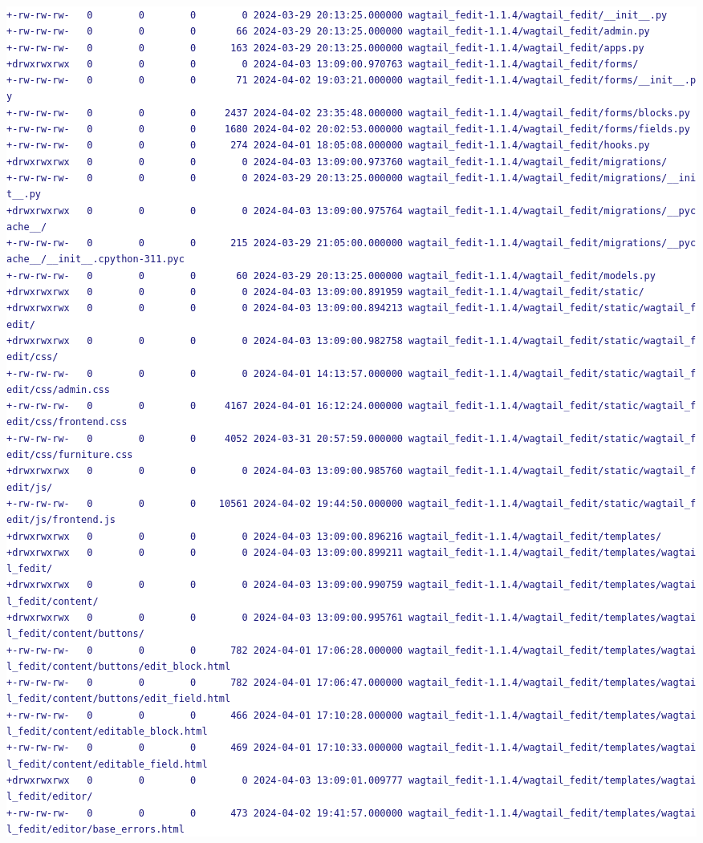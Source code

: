 ```diff
+-rw-rw-rw-   0        0        0        0 2024-03-29 20:13:25.000000 wagtail_fedit-1.1.4/wagtail_fedit/__init__.py
+-rw-rw-rw-   0        0        0       66 2024-03-29 20:13:25.000000 wagtail_fedit-1.1.4/wagtail_fedit/admin.py
+-rw-rw-rw-   0        0        0      163 2024-03-29 20:13:25.000000 wagtail_fedit-1.1.4/wagtail_fedit/apps.py
+drwxrwxrwx   0        0        0        0 2024-04-03 13:09:00.970763 wagtail_fedit-1.1.4/wagtail_fedit/forms/
+-rw-rw-rw-   0        0        0       71 2024-04-02 19:03:21.000000 wagtail_fedit-1.1.4/wagtail_fedit/forms/__init__.py
+-rw-rw-rw-   0        0        0     2437 2024-04-02 23:35:48.000000 wagtail_fedit-1.1.4/wagtail_fedit/forms/blocks.py
+-rw-rw-rw-   0        0        0     1680 2024-04-02 20:02:53.000000 wagtail_fedit-1.1.4/wagtail_fedit/forms/fields.py
+-rw-rw-rw-   0        0        0      274 2024-04-01 18:05:08.000000 wagtail_fedit-1.1.4/wagtail_fedit/hooks.py
+drwxrwxrwx   0        0        0        0 2024-04-03 13:09:00.973760 wagtail_fedit-1.1.4/wagtail_fedit/migrations/
+-rw-rw-rw-   0        0        0        0 2024-03-29 20:13:25.000000 wagtail_fedit-1.1.4/wagtail_fedit/migrations/__init__.py
+drwxrwxrwx   0        0        0        0 2024-04-03 13:09:00.975764 wagtail_fedit-1.1.4/wagtail_fedit/migrations/__pycache__/
+-rw-rw-rw-   0        0        0      215 2024-03-29 21:05:00.000000 wagtail_fedit-1.1.4/wagtail_fedit/migrations/__pycache__/__init__.cpython-311.pyc
+-rw-rw-rw-   0        0        0       60 2024-03-29 20:13:25.000000 wagtail_fedit-1.1.4/wagtail_fedit/models.py
+drwxrwxrwx   0        0        0        0 2024-04-03 13:09:00.891959 wagtail_fedit-1.1.4/wagtail_fedit/static/
+drwxrwxrwx   0        0        0        0 2024-04-03 13:09:00.894213 wagtail_fedit-1.1.4/wagtail_fedit/static/wagtail_fedit/
+drwxrwxrwx   0        0        0        0 2024-04-03 13:09:00.982758 wagtail_fedit-1.1.4/wagtail_fedit/static/wagtail_fedit/css/
+-rw-rw-rw-   0        0        0        0 2024-04-01 14:13:57.000000 wagtail_fedit-1.1.4/wagtail_fedit/static/wagtail_fedit/css/admin.css
+-rw-rw-rw-   0        0        0     4167 2024-04-01 16:12:24.000000 wagtail_fedit-1.1.4/wagtail_fedit/static/wagtail_fedit/css/frontend.css
+-rw-rw-rw-   0        0        0     4052 2024-03-31 20:57:59.000000 wagtail_fedit-1.1.4/wagtail_fedit/static/wagtail_fedit/css/furniture.css
+drwxrwxrwx   0        0        0        0 2024-04-03 13:09:00.985760 wagtail_fedit-1.1.4/wagtail_fedit/static/wagtail_fedit/js/
+-rw-rw-rw-   0        0        0    10561 2024-04-02 19:44:50.000000 wagtail_fedit-1.1.4/wagtail_fedit/static/wagtail_fedit/js/frontend.js
+drwxrwxrwx   0        0        0        0 2024-04-03 13:09:00.896216 wagtail_fedit-1.1.4/wagtail_fedit/templates/
+drwxrwxrwx   0        0        0        0 2024-04-03 13:09:00.899211 wagtail_fedit-1.1.4/wagtail_fedit/templates/wagtail_fedit/
+drwxrwxrwx   0        0        0        0 2024-04-03 13:09:00.990759 wagtail_fedit-1.1.4/wagtail_fedit/templates/wagtail_fedit/content/
+drwxrwxrwx   0        0        0        0 2024-04-03 13:09:00.995761 wagtail_fedit-1.1.4/wagtail_fedit/templates/wagtail_fedit/content/buttons/
+-rw-rw-rw-   0        0        0      782 2024-04-01 17:06:28.000000 wagtail_fedit-1.1.4/wagtail_fedit/templates/wagtail_fedit/content/buttons/edit_block.html
+-rw-rw-rw-   0        0        0      782 2024-04-01 17:06:47.000000 wagtail_fedit-1.1.4/wagtail_fedit/templates/wagtail_fedit/content/buttons/edit_field.html
+-rw-rw-rw-   0        0        0      466 2024-04-01 17:10:28.000000 wagtail_fedit-1.1.4/wagtail_fedit/templates/wagtail_fedit/content/editable_block.html
+-rw-rw-rw-   0        0        0      469 2024-04-01 17:10:33.000000 wagtail_fedit-1.1.4/wagtail_fedit/templates/wagtail_fedit/content/editable_field.html
+drwxrwxrwx   0        0        0        0 2024-04-03 13:09:01.009777 wagtail_fedit-1.1.4/wagtail_fedit/templates/wagtail_fedit/editor/
+-rw-rw-rw-   0        0        0      473 2024-04-02 19:41:57.000000 wagtail_fedit-1.1.4/wagtail_fedit/templates/wagtail_fedit/editor/base_errors.html
```